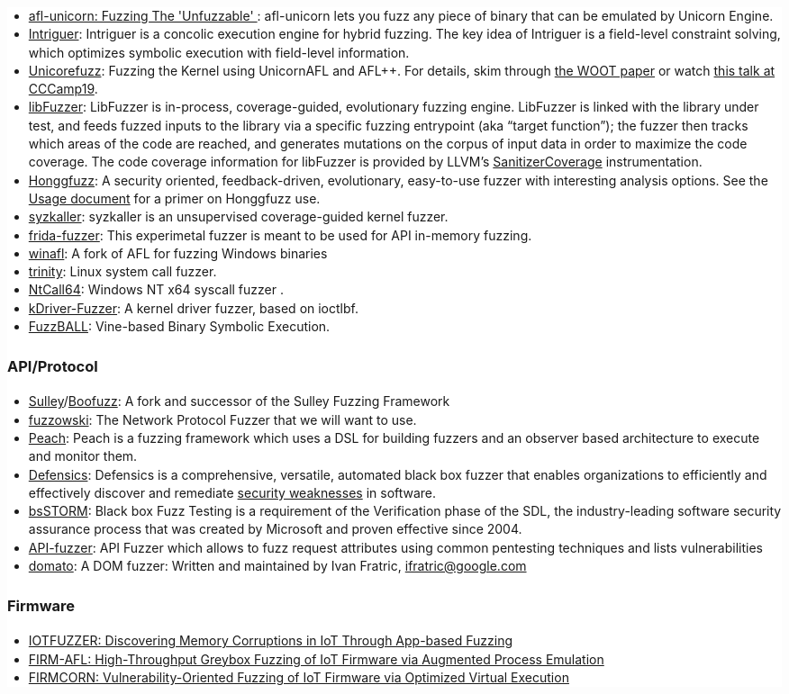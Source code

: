 - [afl-unicorn: Fuzzing The 'Unfuzzable' ](https://www.youtube.com/watch?v=OheODvF0884): afl-unicorn lets you fuzz any piece of binary that can be emulated by Unicorn Engine. 
- [Intriguer](https://github.com/seclab-yonsei/intriguer): Intriguer is a concolic execution engine for hybrid fuzzing. The key idea of Intriguer is a field-level constraint solving, which optimizes symbolic execution with field-level information. 
- [Unicorefuzz](https://github.com/fgsect/unicorefuzz): Fuzzing the Kernel using UnicornAFL and AFL++. For details, skim through [the WOOT paper](https://www.usenix.org/system/files/woot19-paper_maier.pdf) or watch [this talk at CCCamp19](https://media.ccc.de/v/thms-32--emulate-fuzz-break-kernels). 
- [libFuzzer](http://llvm.org/docs/LibFuzzer.html): LibFuzzer is in-process, coverage-guided, evolutionary fuzzing engine. LibFuzzer is linked with the library under test, and feeds fuzzed inputs to the library via a specific fuzzing entrypoint (aka “target function”); the fuzzer then tracks which areas of the code are reached, and generates mutations on the corpus of input data in order to maximize the code coverage. The code coverage information for libFuzzer is provided by LLVM’s [SanitizerCoverage](https://clang.llvm.org/docs/SanitizerCoverage.html) instrumentation.
- [Honggfuzz](https://github.com/google/honggfuzz): A security oriented, feedback-driven, evolutionary, easy-to-use fuzzer with interesting analysis options. See the [Usage document](https://github.com/google/honggfuzz/blob/master/docs/USAGE.md) for a primer on Honggfuzz use. 
- [syzkaller](https://github.com/google/syzkaller): syzkaller is an unsupervised coverage-guided kernel fuzzer.
- [frida-fuzzer](https://github.com/andreafioraldi/frida-fuzzer):  This experimetal fuzzer is meant to be used for API in-memory fuzzing. 
- [winafl](https://github.com/googleprojectzero/winafl): A fork of AFL for fuzzing Windows binaries
- [trinity](https://github.com/kernelslacker/trinity):  Linux system call fuzzer.
- [NtCall64](https://github.com/hfiref0x/NtCall64):  Windows NT x64 syscall fuzzer .
- [kDriver-Fuzzer](https://github.com/k0keoyo/kDriver-Fuzzer): A kernel driver fuzzer, based on ioctlbf.
- [FuzzBALL](https://github.com/bitblaze-fuzzball/fuzzball): Vine-based Binary Symbolic Execution.

### API/Protocol

- [Sulley](https://github.com/OpenRCE/sulley)/[Boofuzz](https://github.com/jtpereyda/boofuzz): A fork and successor of the Sulley Fuzzing Framework 
- [fuzzowski](https://github.com/nccgroup/fuzzowski): The Network Protocol Fuzzer that we will want to use.
- [Peach](https://github.com/MozillaSecurity/peach): Peach is a fuzzing framework which uses a DSL for building fuzzers and an observer based architecture to execute and monitor them. 
- [Defensics](https://www.synopsys.com/software-integrity/security-testing/fuzz-testing.html):  Defensics is a comprehensive, versatile, automated black box fuzzer that enables organizations to efficiently and effectively discover and remediate [security weaknesses](https://www.synopsys.com/blogs/software-security/types-of-security-vulnerabilities/) in software. 
- [bsSTORM](https://beyondsecurity.com/bestorm-and-the-sdl.html?cn-reloaded=1):  Black box Fuzz Testing is a requirement of the Verification phase of the SDL, the industry-leading software security assurance process that was created by Microsoft and proven effective since 2004. 
- [API-fuzzer](https://github.com/Fuzzapi/API-fuzzer):  API Fuzzer which allows to fuzz request attributes using common pentesting techniques and lists vulnerabilities 
- [domato](https://github.com/googleprojectzero/domato): A DOM fuzzer: Written and maintained by Ivan Fratric, [ifratric@google.com](mailto:ifratric@google.com)

### Firmware

- [IOTFUZZER: Discovering Memory Corruptions in IoT Through App-based Fuzzing](https://www.ndss-symposium.org/wp-content/uploads/2018/02/ndss2018_01A-1_Chen_paper.pdf)
- [FIRM-AFL: High-Throughput Greybox Fuzzing of IoT Firmware via Augmented Process Emulation](https://www.usenix.org/conference/usenixsecurity19/presentation/zheng)
- [FIRMCORN: Vulnerability-Oriented Fuzzing of IoT Firmware via Optimized Virtual Execution](https://ieeexplore.ieee.org/document/8990098)